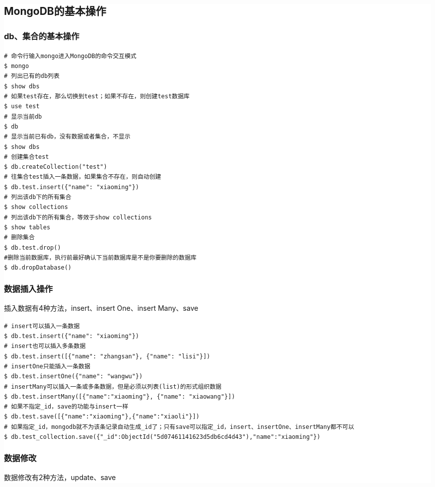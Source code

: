 ## MongoDB的基本操作

### db、集合的基本操作

```shell
# 命令行输入mongo进入MongoDB的命令交互模式
$ mongo
# 列出已有的db列表
$ show dbs
# 如果test存在，那么切换到test；如果不存在，则创建test数据库
$ use test
# 显示当前db
$ db
# 显示当前已有db，没有数据或者集合，不显示
$ show dbs
# 创建集合test
$ db.createCollection("test")
# 往集合test插入一条数据，如果集合不存在，则自动创建
$ db.test.insert({"name": "xiaoming"})
# 列出该db下的所有集合
$ show collections
# 列出该db下的所有集合，等效于show collections
$ show tables
# 删除集合
$ db.test.drop()
#删除当前数据库，执行前最好确认下当前数据库是不是你要删除的数据库
$ db.dropDatabase()
```

### 数据插入操作

插入数据有4种方法，insert、insert One、insert Many、save

```shell
# insert可以插入一条数据
$ db.test.insert({"name": "xiaoming"})
# insert也可以插入多条数据
$ db.test.insert([{"name": "zhangsan"}, {"name": "lisi"}]) 
# insertOne只能插入一条数据
$ db.test.insertOne({"name": "wangwu"}) 
# insertMany可以插入一条或多条数据，但是必须以列表(list)的形式组织数据
$ db.test.insertMany([{"name":"xiaoming"}, {"name": "xiaowang"}]) 
# 如果不指定_id，save的功能与insert一样
$ db.test.save([{"name":"xiaoming"},{"name":"xiaoli"}])
# 如果指定_id，mongodb就不为该条记录自动生成_id了；只有save可以指定_id，insert、insertOne、insertMany都不可以
$ db.test_collection.save({"_id":ObjectId("5d07461141623d5db6cd4d43"),"name":"xiaoming"})
```

### 数据修改

数据修改有2种方法，update、save
